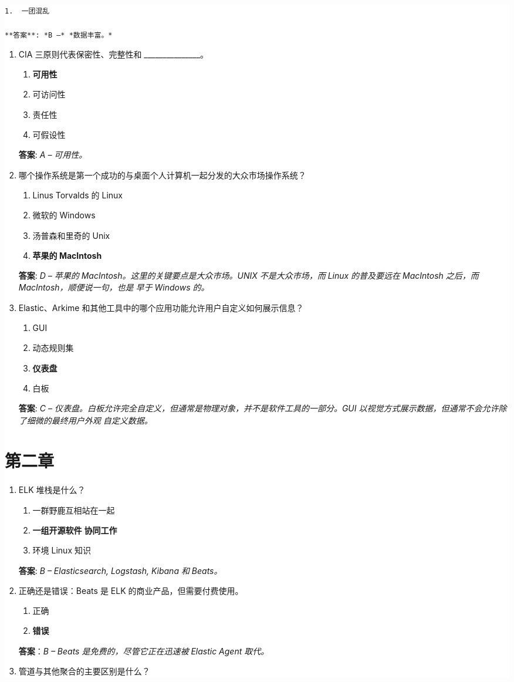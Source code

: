     1.  一团混乱

    **答案**: *B –* *数据丰富。*

1.  CIA 三原则代表保密性、完整性和 _______________。

    1.  **可用性**

    1.  可访问性

    1.  责任性

    1.  可假设性

    **答案**: *A –* *可用性。*

1.  哪个操作系统是第一个成功的与桌面个人计算机一起分发的大众市场操作系统？

    1.  Linus Torvalds 的 Linux

    1.  微软的 Windows

    1.  汤普森和里奇的 Unix

    1.  **苹果的 MacIntosh**

    **答案**: *D – 苹果的 MacIntosh。这里的关键要点是大众市场。UNIX 不是大众市场，而 Linux 的普及要远在 MacIntosh 之后，而 MacIntosh，顺便说一句，也是* *早于 Windows 的。*

1.  Elastic、Arkime 和其他工具中的哪个应用功能允许用户自定义如何展示信息？

    1.  GUI

    1.  动态规则集

    1.  **仪表盘**

    1.  白板

    **答案**: *C – 仪表盘。白板允许完全自定义，但通常是物理对象，并不是软件工具的一部分。GUI 以视觉方式展示数据，但通常不会允许除了细微的最终用户外观* *自定义数据。*

# 第二章

1.  ELK 堆栈是什么？

    1.  一群野鹿互相站在一起

    1.  **一组开源软件** **协同工作**

    1.  环境 Linux 知识

    **答案**: *B – Elasticsearch, Logstash, Kibana* *和 Beats。*

1.  正确还是错误：Beats 是 ELK 的商业产品，但需要付费使用。

    1.  正确

    1.  **错误**

    **答案**：*B – Beats 是免费的，尽管它正在迅速被* *Elastic Agent 取代。*

1.  管道与其他聚合的主要区别是什么？

